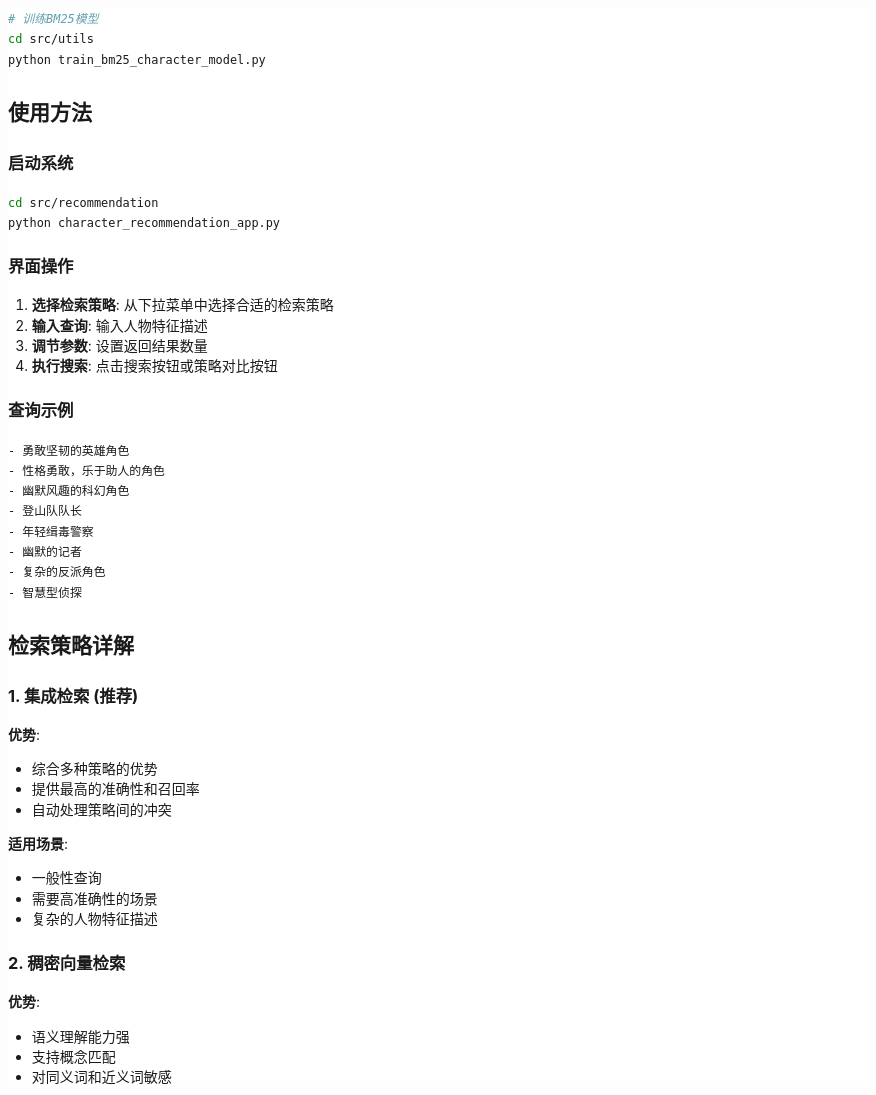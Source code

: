 ```bash
# 训练BM25模型
cd src/utils
python train_bm25_character_model.py
```

## 使用方法

### 启动系统

```bash
cd src/recommendation
python character_recommendation_app.py
```

### 界面操作

1. **选择检索策略**: 从下拉菜单中选择合适的检索策略
2. **输入查询**: 输入人物特征描述
3. **调节参数**: 设置返回结果数量
4. **执行搜索**: 点击搜索按钮或策略对比按钮

### 查询示例

```
- 勇敢坚韧的英雄角色
- 性格勇敢，乐于助人的角色
- 幽默风趣的科幻角色
- 登山队队长
- 年轻缉毒警察
- 幽默的记者
- 复杂的反派角色
- 智慧型侦探
```

## 检索策略详解

### 1. 集成检索 (推荐)

**优势**:
- 综合多种策略的优势
- 提供最高的准确性和召回率
- 自动处理策略间的冲突

**适用场景**:
- 一般性查询
- 需要高准确性的场景
- 复杂的人物特征描述

### 2. 稠密向量检索

**优势**:
- 语义理解能力强
- 支持概念匹配
- 对同义词和近义词敏感
